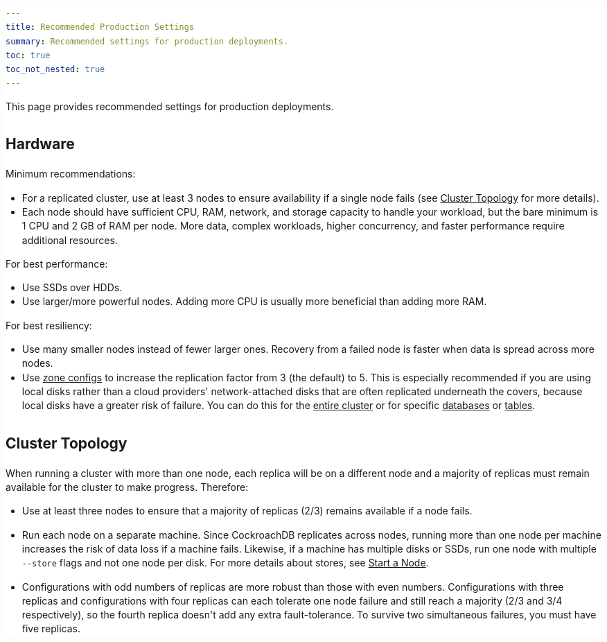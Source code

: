 ```yaml
---
title: Recommended Production Settings
summary: Recommended settings for production deployments.
toc: true
toc_not_nested: true
---
```


This page provides recommended settings for production deployments.


## Hardware

Minimum recommendations:

- For a replicated cluster, use at least 3 nodes to ensure availability if a single node fails (see [Cluster Topology](#cluster-topology) for more details).
- Each node should have sufficient CPU, RAM, network, and storage capacity to handle your workload, but the bare minimum is 1 CPU and 2 GB of RAM per node. More data, complex workloads, higher concurrency, and faster performance require additional resources.

For best performance:

- Use SSDs over HDDs.
- Use larger/more powerful nodes. Adding more CPU is usually more beneficial than adding more RAM.

For best resiliency:

- Use many smaller nodes instead of fewer larger ones. Recovery from a failed node is faster when data is spread across more nodes.
- Use [zone configs](configure-replication-zones.html) to increase the replication factor from 3 (the default) to 5. This is especially recommended if you are using local disks rather than a cloud providers' network-attached disks that are often replicated underneath the covers, because local disks have a greater risk of failure. You can do this for the [entire cluster](configure-replication-zones.html#edit-the-default-replication-zone) or for specific [databases](configure-replication-zones.html#create-a-replication-zone-for-a-database) or [tables](configure-replication-zones.html#create-a-replication-zone-for-a-table).

## Cluster Topology

When running a cluster with more than one node, each replica will be on a different node and a majority of replicas must remain available for the cluster to make progress. Therefore:

- Use at least three nodes to ensure that a majority of replicas (2/3) remains available if a node fails.

- Run each node on a separate machine. Since CockroachDB replicates across nodes, running more than one node per machine increases the risk of data loss if a machine fails. Likewise, if a machine has multiple disks or SSDs, run one node with multiple `--store` flags and not one node per disk. For more details about stores, see [Start a Node](start-a-node.html).

- Configurations with odd numbers of replicas are more robust than those with even numbers. Configurations with three replicas and configurations with four replicas can each tolerate one node failure and still reach a majority (2/3 and 3/4 respectively), so the fourth replica doesn't add any extra fault-tolerance. To survive two simultaneous failures, you must have five replicas.
